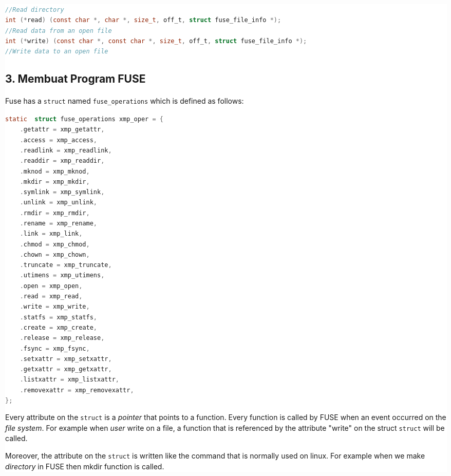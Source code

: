 ```c
//Read directory
int (*read) (const char *, char *, size_t, off_t, struct fuse_file_info *);
//Read data from an open file
int (*write) (const char *, const char *, size_t, off_t, struct fuse_file_info *);
//Write data to an open file
```



## 3. Membuat Program FUSE

Fuse has a ```struct``` named ```fuse_operations``` which is defined as follows:

```c
static  struct fuse_operations xmp_oper = {
    .getattr = xmp_getattr,
    .access = xmp_access,
    .readlink = xmp_readlink,
    .readdir = xmp_readdir,
    .mknod = xmp_mknod,
    .mkdir = xmp_mkdir,
    .symlink = xmp_symlink,
    .unlink = xmp_unlink,
    .rmdir = xmp_rmdir,
    .rename = xmp_rename,
    .link = xmp_link,
    .chmod = xmp_chmod,
    .chown = xmp_chown,
    .truncate = xmp_truncate,
    .utimens = xmp_utimens,
    .open = xmp_open,
    .read = xmp_read,
    .write = xmp_write,
    .statfs = xmp_statfs,
    .create = xmp_create,
    .release = xmp_release,
    .fsync = xmp_fsync,
    .setxattr = xmp_setxattr,
    .getxattr = xmp_getxattr,
    .listxattr = xmp_listxattr,
    .removexattr = xmp_removexattr,
};
```

Every attribute on the ```struct``` is a _pointer_ that points to a function. Every function is called by FUSE when an event occurred on the *file system*. For example when _user_ write on a file, a function that is referenced by the attribute "write" on the struct ```struct``` will be called.



Moreover, the attribute on the ```struct``` is written like the command that is normally used on linux. For example when we make _directory_ in FUSE then mkdir function is called.


